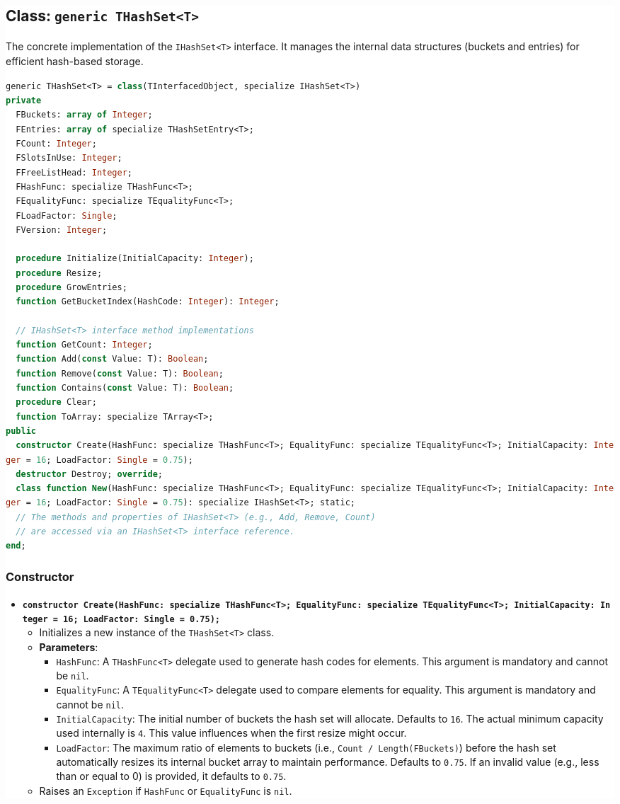 ## Class: `generic THashSet<T>`

The concrete implementation of the `IHashSet<T>` interface. It manages the internal data structures (buckets and entries) for efficient hash-based storage.

```pascal
generic THashSet<T> = class(TInterfacedObject, specialize IHashSet<T>)
private
  FBuckets: array of Integer;
  FEntries: array of specialize THashSetEntry<T>;
  FCount: Integer;
  FSlotsInUse: Integer;
  FFreeListHead: Integer;
  FHashFunc: specialize THashFunc<T>;
  FEqualityFunc: specialize TEqualityFunc<T>;
  FLoadFactor: Single;
  FVersion: Integer;

  procedure Initialize(InitialCapacity: Integer);
  procedure Resize;
  procedure GrowEntries;
  function GetBucketIndex(HashCode: Integer): Integer;

  // IHashSet<T> interface method implementations
  function GetCount: Integer;
  function Add(const Value: T): Boolean;
  function Remove(const Value: T): Boolean;
  function Contains(const Value: T): Boolean;
  procedure Clear;
  function ToArray: specialize TArray<T>;
public
  constructor Create(HashFunc: specialize THashFunc<T>; EqualityFunc: specialize TEqualityFunc<T>; InitialCapacity: Integer = 16; LoadFactor: Single = 0.75);
  destructor Destroy; override;
  class function New(HashFunc: specialize THashFunc<T>; EqualityFunc: specialize TEqualityFunc<T>; InitialCapacity: Integer = 16; LoadFactor: Single = 0.75): specialize IHashSet<T>; static;
  // The methods and properties of IHashSet<T> (e.g., Add, Remove, Count)
  // are accessed via an IHashSet<T> interface reference.
end;
```

### Constructor

*   **`constructor Create(HashFunc: specialize THashFunc<T>; EqualityFunc: specialize TEqualityFunc<T>; InitialCapacity: Integer = 16; LoadFactor: Single = 0.75);`**
    *   Initializes a new instance of the `THashSet<T>` class.
    *   **Parameters**:
        *   `HashFunc`: A `THashFunc<T>` delegate used to generate hash codes for elements. This argument is mandatory and cannot be `nil`.
        *   `EqualityFunc`: A `TEqualityFunc<T>` delegate used to compare elements for equality. This argument is mandatory and cannot be `nil`.
        *   `InitialCapacity`: The initial number of buckets the hash set will allocate. Defaults to `16`. The actual minimum capacity used internally is `4`. This value influences when the first resize might occur.
        *   `LoadFactor`: The maximum ratio of elements to buckets (i.e., `Count / Length(FBuckets)`) before the hash set automatically resizes its internal bucket array to maintain performance. Defaults to `0.75`. If an invalid value (e.g., less than or equal to 0) is provided, it defaults to `0.75`.
    *   Raises an `Exception` if `HashFunc` or `EqualityFunc` is `nil`.

